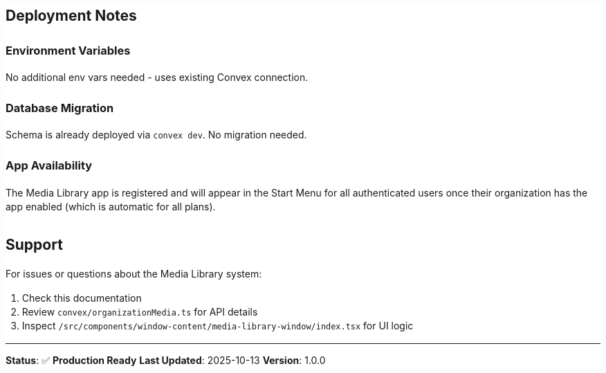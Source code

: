 ## Deployment Notes

### Environment Variables
No additional env vars needed - uses existing Convex connection.

### Database Migration
Schema is already deployed via `convex dev`. No migration needed.

### App Availability
The Media Library app is registered and will appear in the Start Menu for all authenticated users once their organization has the app enabled (which is automatic for all plans).

## Support

For issues or questions about the Media Library system:
1. Check this documentation
2. Review `convex/organizationMedia.ts` for API details
3. Inspect `/src/components/window-content/media-library-window/index.tsx` for UI logic

---

**Status**: ✅ **Production Ready**
**Last Updated**: 2025-10-13
**Version**: 1.0.0
